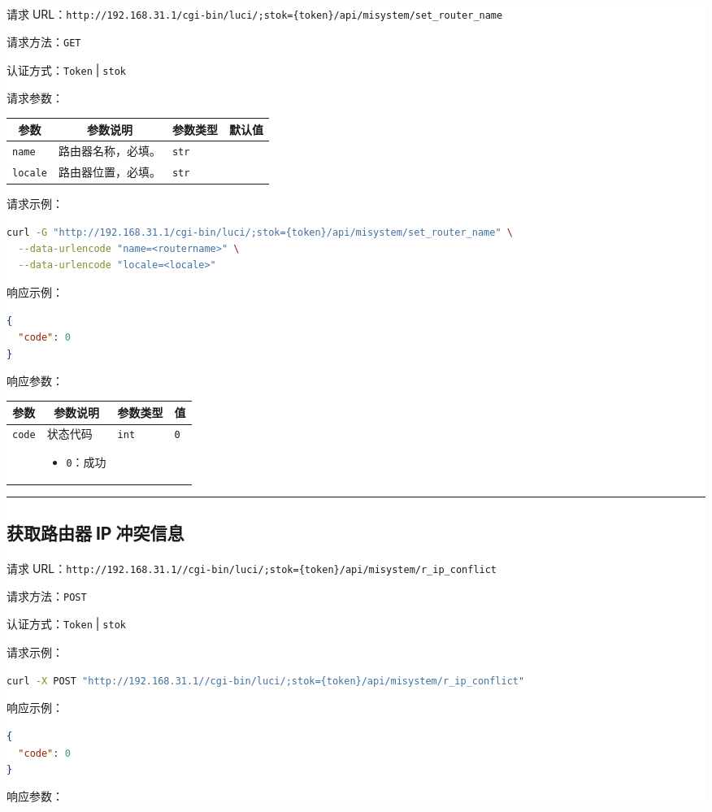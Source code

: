 请求 URL：`http://192.168.31.1/cgi-bin/luci/;stok={token}/api/misystem/set_router_name`

请求方法：`GET`

认证方式：`Token` | `stok`

请求参数：

| 参数 | 参数说明 | 参数类型 | 默认值 |
| --- | --- | --- | --- |
| `name` | 路由器名称，必填。 | `str` |  |
| `locale` | 路由器位置，必填。 | `str` |  |

请求示例：
```bash
curl -G "http://192.168.31.1/cgi-bin/luci/;stok={token}/api/misystem/set_router_name" \
  --data-urlencode "name=<routername>" \
  --data-urlencode "locale=<locale>"
```

响应示例：
```json
{
  "code": 0
}
```

响应参数：

| 参数 | 参数说明 | 参数类型 | 值 |
| --- | --- | --- | --- |
| `code` | 状态代码<ul><li>`0`：成功</li></ul> | `int` | `0` |

---

## 获取路由器 IP 冲突信息

请求 URL：`http://192.168.31.1//cgi-bin/luci/;stok={token}/api/misystem/r_ip_conflict`

请求方法：`POST`

认证方式：`Token` | `stok`

请求示例：
```bash
curl -X POST "http://192.168.31.1//cgi-bin/luci/;stok={token}/api/misystem/r_ip_conflict"
```

响应示例：
```json
{
  "code": 0
}
```

响应参数：
